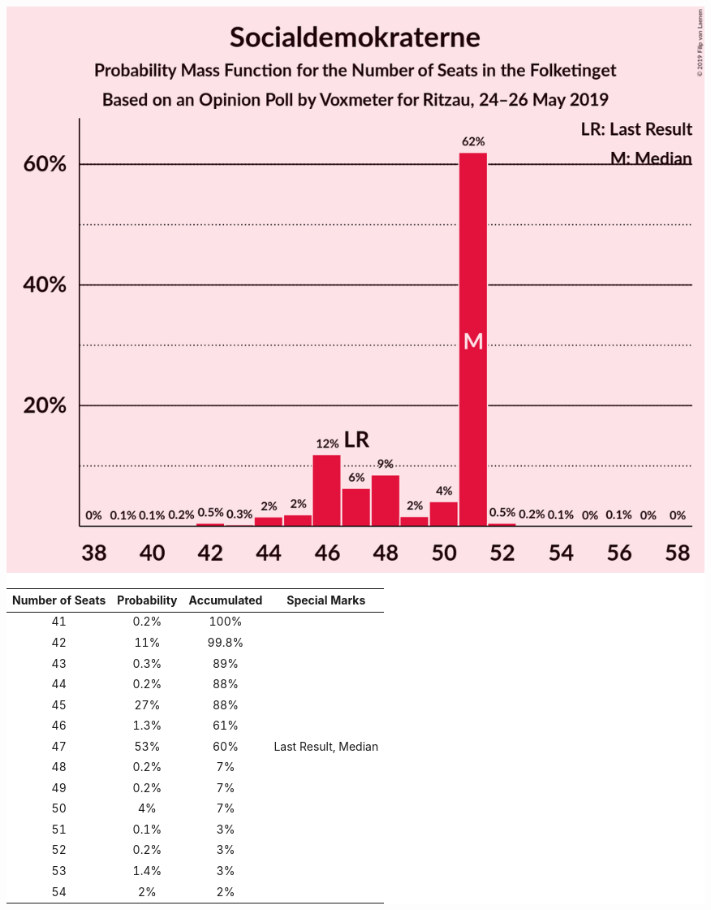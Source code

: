 ![Graph with seats probability mass function not yet produced](2019-05-26-Voxmeter-seats-pmf-socialdemokraterne.png "Seats Probability Mass Function")

| Number of Seats | Probability | Accumulated | Special Marks |
|:---------------:|:-----------:|:-----------:|:-------------:|
| 41 | 0.2% | 100% |  |
| 42 | 11% | 99.8% |  |
| 43 | 0.3% | 89% |  |
| 44 | 0.2% | 88% |  |
| 45 | 27% | 88% |  |
| 46 | 1.3% | 61% |  |
| 47 | 53% | 60% | Last Result, Median |
| 48 | 0.2% | 7% |  |
| 49 | 0.2% | 7% |  |
| 50 | 4% | 7% |  |
| 51 | 0.1% | 3% |  |
| 52 | 0.2% | 3% |  |
| 53 | 1.4% | 3% |  |
| 54 | 2% | 2% |  |